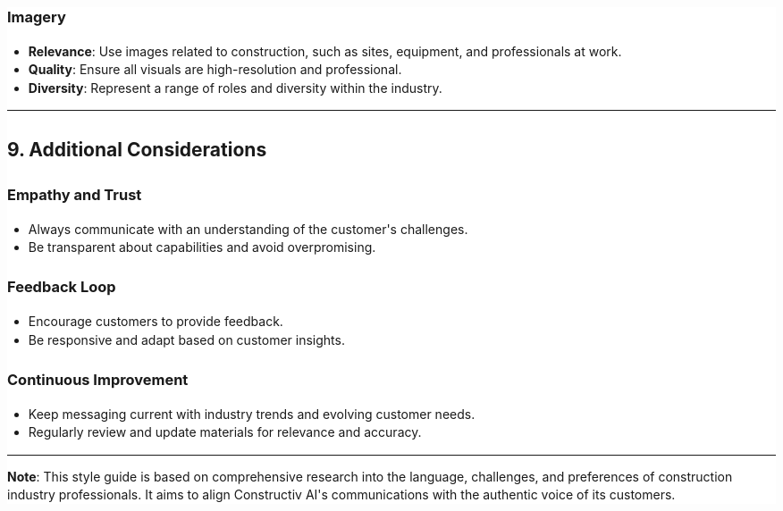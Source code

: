 ### Imagery

- **Relevance**: Use images related to construction, such as sites, equipment, and professionals at work.
- **Quality**: Ensure all visuals are high-resolution and professional.
- **Diversity**: Represent a range of roles and diversity within the industry.

---

## 9. Additional Considerations

### Empathy and Trust

- Always communicate with an understanding of the customer's challenges.
- Be transparent about capabilities and avoid overpromising.

### Feedback Loop

- Encourage customers to provide feedback.
- Be responsive and adapt based on customer insights.

### Continuous Improvement

- Keep messaging current with industry trends and evolving customer needs.
- Regularly review and update materials for relevance and accuracy.

---

**Note**: This style guide is based on comprehensive research into the language, challenges, and preferences of construction industry professionals. It aims to align Constructiv AI's communications with the authentic voice of its customers.
